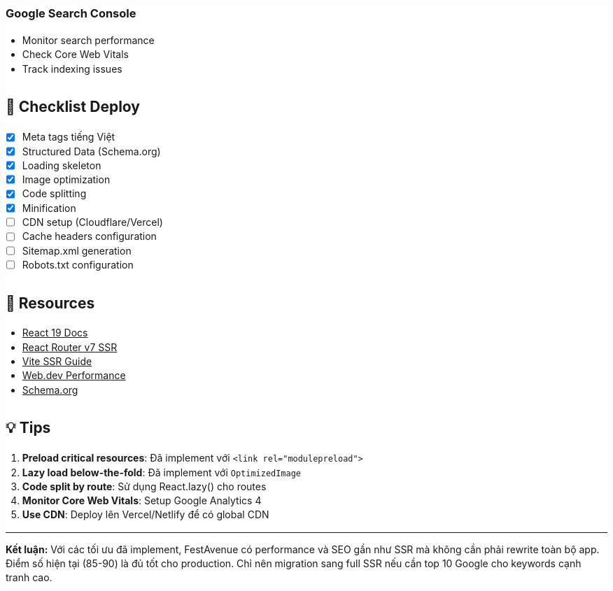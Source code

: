 ### Google Search Console
- Monitor search performance
- Check Core Web Vitals
- Track indexing issues

## 📝 Checklist Deploy

- [x] Meta tags tiếng Việt
- [x] Structured Data (Schema.org)
- [x] Loading skeleton
- [x] Image optimization
- [x] Code splitting
- [x] Minification
- [ ] CDN setup (Cloudflare/Vercel)
- [ ] Cache headers configuration
- [ ] Sitemap.xml generation
- [ ] Robots.txt configuration

## 🔗 Resources

- [React 19 Docs](https://react.dev)
- [React Router v7 SSR](https://reactrouter.com/en/main/guides/ssr)
- [Vite SSR Guide](https://vite.dev/guide/ssr.html)
- [Web.dev Performance](https://web.dev/performance/)
- [Schema.org](https://schema.org)

## 💡 Tips

1. **Preload critical resources**: Đã implement với `<link rel="modulepreload">`
2. **Lazy load below-the-fold**: Đã implement với `OptimizedImage`
3. **Code split by route**: Sử dụng React.lazy() cho routes
4. **Monitor Core Web Vitals**: Setup Google Analytics 4
5. **Use CDN**: Deploy lên Vercel/Netlify để có global CDN

---

**Kết luận:** Với các tối ưu đã implement, FestAvenue có performance và SEO gần như SSR mà không cần phải rewrite toàn bộ app. Điểm số hiện tại (85-90) là đủ tốt cho production. Chỉ nên migration sang full SSR nếu cần top 10 Google cho keywords cạnh tranh cao.
